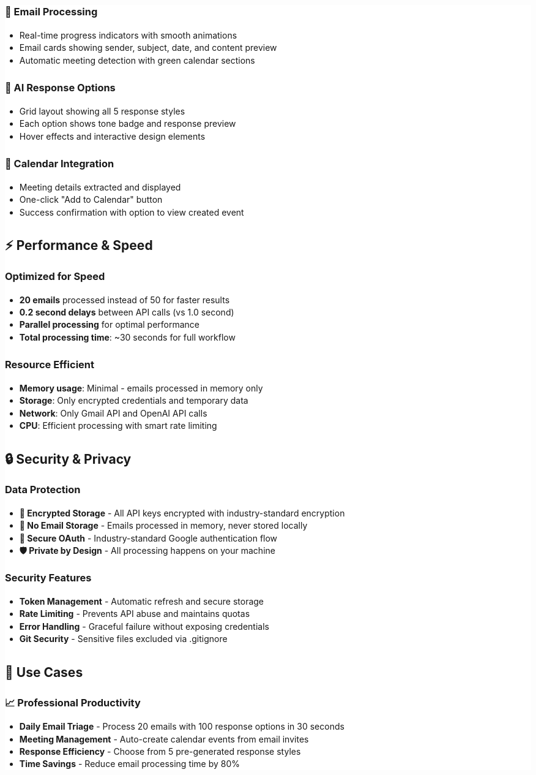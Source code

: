 ### **📧 Email Processing**
- Real-time progress indicators with smooth animations
- Email cards showing sender, subject, date, and content preview
- Automatic meeting detection with green calendar sections

### **🤖 AI Response Options**
- Grid layout showing all 5 response styles
- Each option shows tone badge and response preview
- Hover effects and interactive design elements

### **📅 Calendar Integration**
- Meeting details extracted and displayed
- One-click "Add to Calendar" button
- Success confirmation with option to view created event

## ⚡ **Performance & Speed**

### **Optimized for Speed**
- **20 emails** processed instead of 50 for faster results
- **0.2 second delays** between API calls (vs 1.0 second)
- **Parallel processing** for optimal performance
- **Total processing time**: ~30 seconds for full workflow

### **Resource Efficient**
- **Memory usage**: Minimal - emails processed in memory only
- **Storage**: Only encrypted credentials and temporary data
- **Network**: Only Gmail API and OpenAI API calls
- **CPU**: Efficient processing with smart rate limiting

## 🔒 **Security & Privacy**

### **Data Protection**
- **🔐 Encrypted Storage** - All API keys encrypted with industry-standard encryption
- **🚫 No Email Storage** - Emails processed in memory, never stored locally
- **🔑 Secure OAuth** - Industry-standard Google authentication flow
- **🛡️ Private by Design** - All processing happens on your machine

### **Security Features**
- **Token Management** - Automatic refresh and secure storage
- **Rate Limiting** - Prevents API abuse and maintains quotas
- **Error Handling** - Graceful failure without exposing credentials
- **Git Security** - Sensitive files excluded via .gitignore

## 🎯 **Use Cases**

### **📈 Professional Productivity**
- **Daily Email Triage** - Process 20 emails with 100 response options in 30 seconds
- **Meeting Management** - Auto-create calendar events from email invites
- **Response Efficiency** - Choose from 5 pre-generated response styles
- **Time Savings** - Reduce email processing time by 80%
